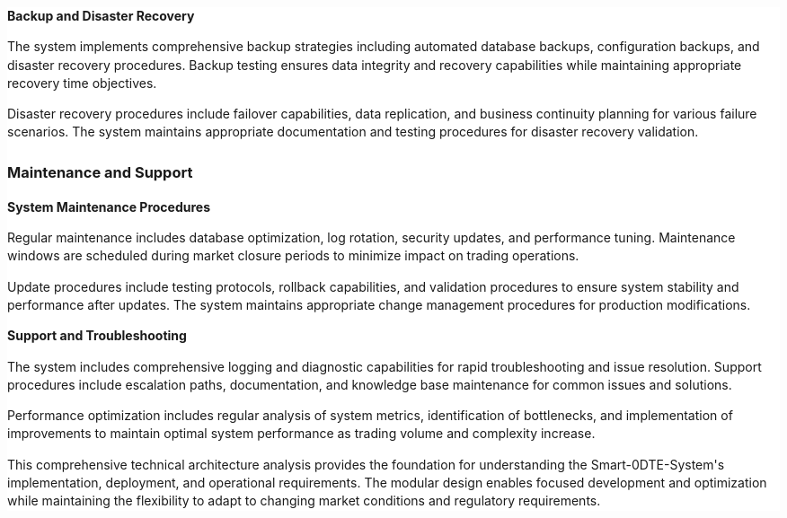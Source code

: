 **Backup and Disaster Recovery**

The system implements comprehensive backup strategies including automated database backups, configuration backups, and disaster recovery procedures. Backup testing ensures data integrity and recovery capabilities while maintaining appropriate recovery time objectives.

Disaster recovery procedures include failover capabilities, data replication, and business continuity planning for various failure scenarios. The system maintains appropriate documentation and testing procedures for disaster recovery validation.

### Maintenance and Support

**System Maintenance Procedures**

Regular maintenance includes database optimization, log rotation, security updates, and performance tuning. Maintenance windows are scheduled during market closure periods to minimize impact on trading operations.

Update procedures include testing protocols, rollback capabilities, and validation procedures to ensure system stability and performance after updates. The system maintains appropriate change management procedures for production modifications.

**Support and Troubleshooting**

The system includes comprehensive logging and diagnostic capabilities for rapid troubleshooting and issue resolution. Support procedures include escalation paths, documentation, and knowledge base maintenance for common issues and solutions.

Performance optimization includes regular analysis of system metrics, identification of bottlenecks, and implementation of improvements to maintain optimal system performance as trading volume and complexity increase.

This comprehensive technical architecture analysis provides the foundation for understanding the Smart-0DTE-System's implementation, deployment, and operational requirements. The modular design enables focused development and optimization while maintaining the flexibility to adapt to changing market conditions and regulatory requirements.

